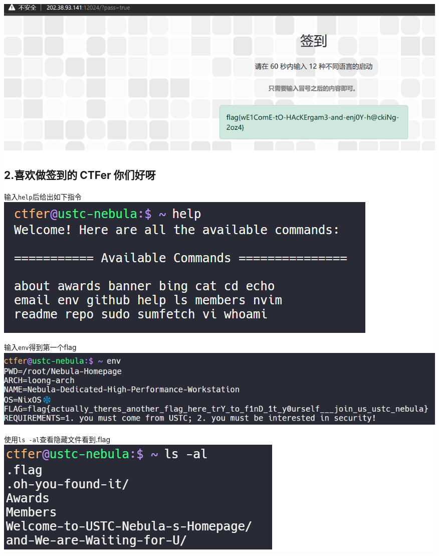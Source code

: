 <img src="img/image.png"></img>

## 2.喜欢做签到的 CTFer 你们好呀

输入`help`后给出如下指令<br/>
<img src="img/image-1.png"></img>

输入`env`得到第一个flag<br/>
<img src="img/image-2.png"></img>

使用`ls -al`查看隐藏文件看到.flag<br/>
<img src="img/image-3.png"></img>
